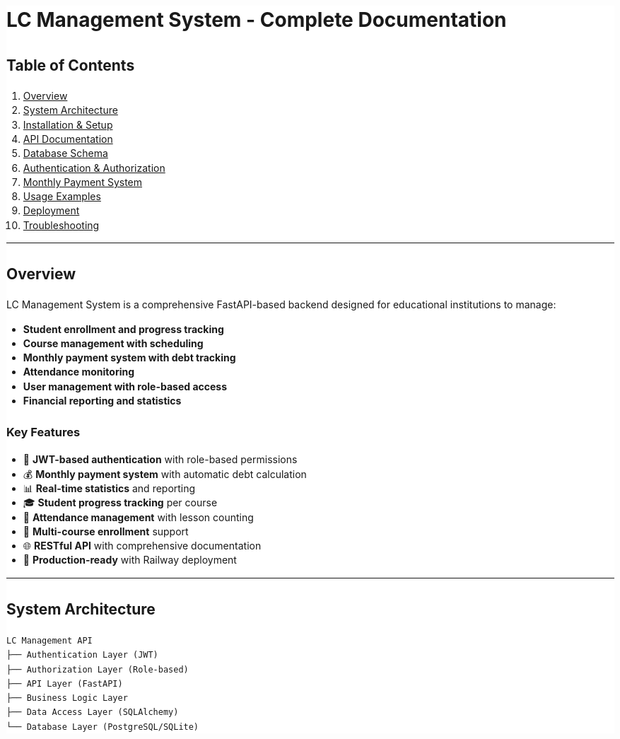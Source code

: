 # LC Management System - Complete Documentation

## Table of Contents
1. [Overview](#overview)
2. [System Architecture](#system-architecture)
3. [Installation & Setup](#installation--setup)
4. [API Documentation](#api-documentation)
5. [Database Schema](#database-schema)
6. [Authentication & Authorization](#authentication--authorization)
7. [Monthly Payment System](#monthly-payment-system)
8. [Usage Examples](#usage-examples)
9. [Deployment](#deployment)
10. [Troubleshooting](#troubleshooting)

---

## Overview

LC Management System is a comprehensive FastAPI-based backend designed for educational institutions to manage:
- **Student enrollment and progress tracking**
- **Course management with scheduling**
- **Monthly payment system with debt tracking**
- **Attendance monitoring**
- **User management with role-based access**
- **Financial reporting and statistics**

### Key Features
- 🔐 **JWT-based authentication** with role-based permissions
- 💰 **Monthly payment system** with automatic debt calculation
- 📊 **Real-time statistics** and reporting
- 🎓 **Student progress tracking** per course
- 📅 **Attendance management** with lesson counting
- 🏫 **Multi-course enrollment** support
- 🌐 **RESTful API** with comprehensive documentation
- 🚀 **Production-ready** with Railway deployment

---

## System Architecture

```
LC Management API
├── Authentication Layer (JWT)
├── Authorization Layer (Role-based)
├── API Layer (FastAPI)
├── Business Logic Layer
├── Data Access Layer (SQLAlchemy)
└── Database Layer (PostgreSQL/SQLite)
```
